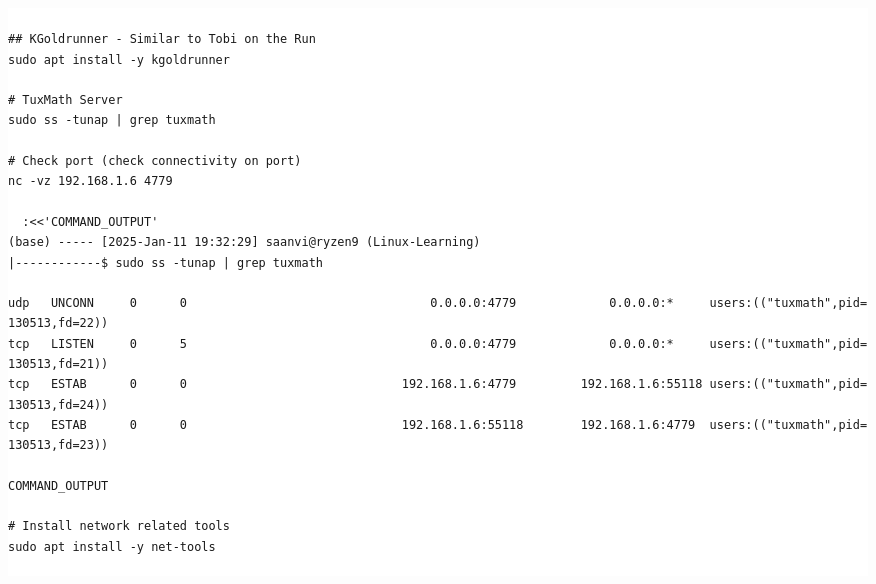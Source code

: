 ```

## KGoldrunner - Similar to Tobi on the Run
sudo apt install -y kgoldrunner

# TuxMath Server
sudo ss -tunap | grep tuxmath

# Check port (check connectivity on port)
nc -vz 192.168.1.6 4779

  :<<'COMMAND_OUTPUT'
(base) ----- [2025-Jan-11 19:32:29] saanvi@ryzen9 (Linux-Learning)
|------------$ sudo ss -tunap | grep tuxmath

udp   UNCONN     0      0                                  0.0.0.0:4779             0.0.0.0:*     users:(("tuxmath",pid=130513,fd=22))
tcp   LISTEN     0      5                                  0.0.0.0:4779             0.0.0.0:*     users:(("tuxmath",pid=130513,fd=21))
tcp   ESTAB      0      0                              192.168.1.6:4779         192.168.1.6:55118 users:(("tuxmath",pid=130513,fd=24))
tcp   ESTAB      0      0                              192.168.1.6:55118        192.168.1.6:4779  users:(("tuxmath",pid=130513,fd=23))

COMMAND_OUTPUT

# Install network related tools
sudo apt install -y net-tools

